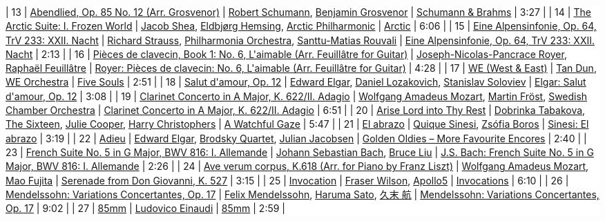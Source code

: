 | 13 | [Abendlied, Op\. 85 No\. 12 \(Arr\. Grosvenor\)](https://open.spotify.com/track/0nJzrxHup9vkQyc9Eg698s) | [Robert Schumann](https://open.spotify.com/artist/2UqjDAXnDxejEyE0CzfUrZ), [Benjamin Grosvenor](https://open.spotify.com/artist/4imd50KIbHcyrStbIuZswj) | [Schumann & Brahms](https://open.spotify.com/album/4BGkbzqf7R95Ce9lrSzflR) | 3:27 |
| 14 | [The Arctic Suite: I\. Frozen World](https://open.spotify.com/track/2CSDYt8EYIsZtDQuv3OdgJ) | [Jacob Shea](https://open.spotify.com/artist/0ZjUUrNDmi4N4Ey5UTMebc), [Eldbjørg Hemsing](https://open.spotify.com/artist/4M2W6hcJWi6Nrd3XelpO3F), [Arctic Philharmonic](https://open.spotify.com/artist/2h8O4ix84B1H0Qj3TQfl6f) | [Arctic](https://open.spotify.com/album/6zjO4KFrZqymBNORPdm1CE) | 6:06 |
| 15 | [Eine Alpensinfonie, Op\. 64, TrV 233: XXII\. Nacht](https://open.spotify.com/track/03z0KD68ZV3rQLyuGE07JY) | [Richard Strauss](https://open.spotify.com/artist/6pAwHPeExeUbMd5w7Iny6D), [Philharmonia Orchestra](https://open.spotify.com/artist/09KZU0NsS7jRa5p0SflmGY), [Santtu\-Matias Rouvali](https://open.spotify.com/artist/3wdskXeKN7qm405fWUvLIX) | [Eine Alpensinfonie, Op\. 64, TrV 233: XXII\. Nacht](https://open.spotify.com/album/7G7xjExpBvmoL07csrNOfd) | 2:13 |
| 16 | [Pièces de clavecin, Book 1: No\. 6, L'aimable \(Arr\. Feuillâtre for Guitar\)](https://open.spotify.com/track/3dWkIk4z7awBkoKYCnCbAU) | [Joseph\-Nicolas\-Pancrace Royer](https://open.spotify.com/artist/0QNLor0kMA26HcpvzwEuvT), [Raphaël Feuillâtre](https://open.spotify.com/artist/7vaRQaj7oIVMzraSzbtSBa) | [Royer: Pièces de clavecin: No\. 6, L'aimable \(Arr\. Feuillâtre for Guitar\)](https://open.spotify.com/album/3i2VcAdQfART09tpSp85Nm) | 4:28 |
| 17 | [WE \(West & East\)](https://open.spotify.com/track/3ntVmKmb4l02ggvveI5eEo) | [Tan Dun](https://open.spotify.com/artist/1GhO4jjafkz7yzMcGjGizT), [WE Orchestra](https://open.spotify.com/artist/2FtK2NhMl3AXBB0oIucbak) | [Five Souls](https://open.spotify.com/album/2gTToLaVErvwGIJg9XKJM1) | 2:51 |
| 18 | [Salut d'amour, Op\. 12](https://open.spotify.com/track/0Qx2iQnf6GNg8epu8rYrS5) | [Edward Elgar](https://open.spotify.com/artist/430byzy0c5bPn5opiu0SRd), [Daniel Lozakovich](https://open.spotify.com/artist/6NYeMhiOjcNVSXwvkllyTe), [Stanislav Soloviev](https://open.spotify.com/artist/0CTjvv9ntiE7kSYxcIIEwE) | [Elgar: Salut d'amour, Op\. 12](https://open.spotify.com/album/3eiqAHARM68mlx3T2FYmgw) | 3:08 |
| 19 | [Clarinet Concerto in A Major, K\. 622/II\. Adagio](https://open.spotify.com/track/5AjGHyx54NLmriCjj71qiR) | [Wolfgang Amadeus Mozart](https://open.spotify.com/artist/4NJhFmfw43RLBLjQvxDuRS), [Martin Fröst](https://open.spotify.com/artist/3HmzM7c3S5iM1jBG3gl0FF), [Swedish Chamber Orchestra](https://open.spotify.com/artist/1mlMBjVFn5oeZLAXHIM5no) | [Clarinet Concerto in A Major, K\. 622/II\. Adagio](https://open.spotify.com/album/68VoCUnYwGfSk5U60Jf7cF) | 6:51 |
| 20 | [Arise Lord into Thy Rest](https://open.spotify.com/track/5o4sgZrP65RcbsvG5K73zB) | [Dobrinka Tabakova](https://open.spotify.com/artist/1zLIRG57NYJF3ckNxrQLzp), [The Sixteen](https://open.spotify.com/artist/5y9NnD1AZPcBVbDluRgiXS), [Julie Cooper](https://open.spotify.com/artist/5P6V0Avl5XEyxUwVAAzIPM), [Harry Christophers](https://open.spotify.com/artist/6URHrQ8te9u9mD6Q2PjVnu) | [A Watchful Gaze](https://open.spotify.com/album/4qKhAhh7J5diRFJ07nDjqy) | 5:47 |
| 21 | [El abrazo](https://open.spotify.com/track/5qbnxwnIF29nZXXOh7dpD7) | [Quique Sinesi](https://open.spotify.com/artist/3ugxBGVKHKCdUzIvzTUQze), [Zsófia Boros](https://open.spotify.com/artist/6T9wLNtkKE8Z5GusLK6v9c) | [Sinesi: El abrazo](https://open.spotify.com/album/60U4yWh5TGDuPqKpMadFXS) | 3:19 |
| 22 | [Adieu](https://open.spotify.com/track/6FWiBFCqVMEvsqR55B83BQ) | [Edward Elgar](https://open.spotify.com/artist/430byzy0c5bPn5opiu0SRd), [Brodsky Quartet](https://open.spotify.com/artist/4H0zGQILA7vJKl0ot2OYBf), [Julian Jacobsen](https://open.spotify.com/artist/3BxoTaW1q8gZLhHXPxzNxG) | [Golden Oldies – More Favourite Encores](https://open.spotify.com/album/6kfVR0aOq5RMUvdHQXDU4f) | 2:40 |
| 23 | [French Suite No\. 5 in G Major, BWV 816: I\. Allemande](https://open.spotify.com/track/6omFR3t3gc8xuIVI8DyRuI) | [Johann Sebastian Bach](https://open.spotify.com/artist/5aIqB5nVVvmFsvSdExz408), [Bruce Liu](https://open.spotify.com/artist/3GMPZX0AZo90KkPjFpgPT9) | [J.S\. Bach: French Suite No\. 5 in G Major, BWV 816: I\. Allemande](https://open.spotify.com/album/2rGNxZi5BpXPuWhfrDcJTo) | 2:26 |
| 24 | [Ave verum corpus, K.618 \(Arr\. for Piano by Franz Liszt\)](https://open.spotify.com/track/46OU4SUTWxhFQZO0y712HS) | [Wolfgang Amadeus Mozart](https://open.spotify.com/artist/4NJhFmfw43RLBLjQvxDuRS), [Mao Fujita](https://open.spotify.com/artist/1jN4Xmeo6upsAer2hRZhrl) | [Serenade from Don Giovanni, K\. 527](https://open.spotify.com/album/7j8o9xtfmId4GdmVBCtMzS) | 3:15 |
| 25 | [Invocation](https://open.spotify.com/track/5Ab2aR0dnezaz23JVR7vso) | [Fraser Wilson](https://open.spotify.com/artist/6d5Y1TyRHtneqB7I81gWkO), [Apollo5](https://open.spotify.com/artist/4dSvehv3V36ySeHEuuGMQx) | [Invocations](https://open.spotify.com/album/1eQcStHHIT6dKDfRAxJcKh) | 6:10 |
| 26 | [Mendelssohn: Variations Concertantes, Op\. 17](https://open.spotify.com/track/6WneainaytyKYXAgHyKTz4) | [Felix Mendelssohn](https://open.spotify.com/artist/6MF58APd3YV72Ln2eVg710), [Haruma Sato](https://open.spotify.com/artist/3H65pWTCUa1pcpNVq8HNuk), [久末 航](https://open.spotify.com/artist/4F682tC1bLChNJpYReJL78) | [Mendelssohn: Variations Concertantes, Op\. 17](https://open.spotify.com/album/38QqAYKcPRnpQiTXtBBBsz) | 9:02 |
| 27 | [85mm](https://open.spotify.com/track/0QXXalGnUnollbhAscrpy3) | [Ludovico Einaudi](https://open.spotify.com/artist/2uFUBdaVGtyMqckSeCl0Qj) | [85mm](https://open.spotify.com/album/2WBVYJgZDu0sU46CakgquV) | 2:59 |